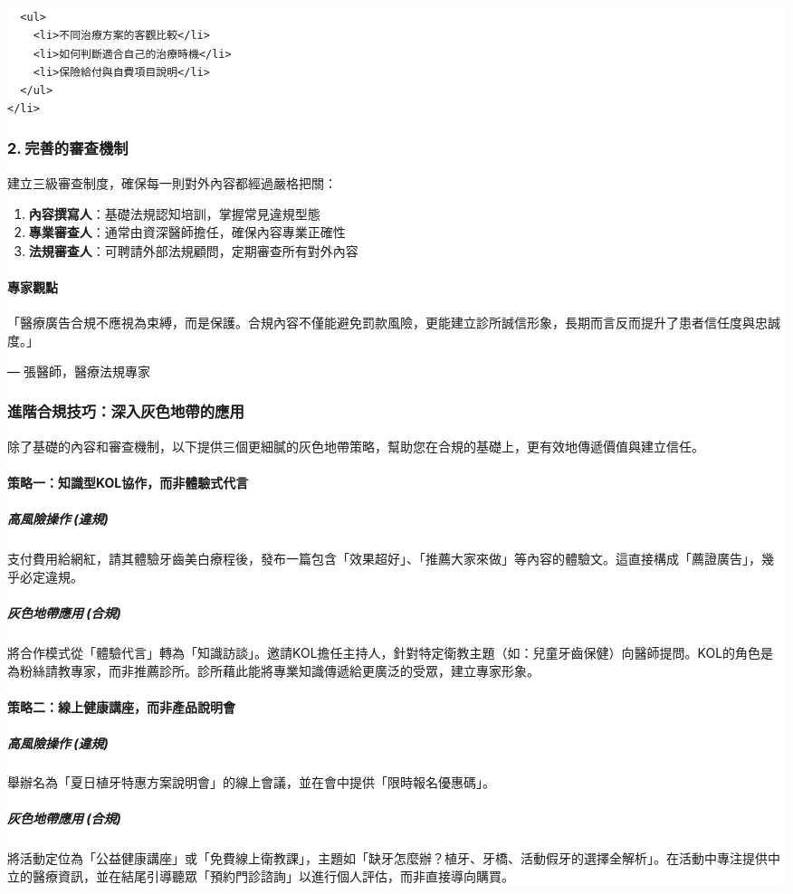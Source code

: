       <ul>
        <li>不同治療方案的客觀比較</li>
        <li>如何判斷適合自己的治療時機</li>
        <li>保險給付與自費項目說明</li>
      </ul>
    </li>
  </ol>
</div>

### 2. 完善的審查機制

建立三級審查制度，確保每一則對外內容都經過嚴格把關：

1. **內容撰寫人**：基礎法規認知培訓，掌握常見違規型態
2. **專業審查人**：通常由資深醫師擔任，確保內容專業正確性
3. **法規審查人**：可聘請外部法規顧問，定期審查所有對外內容

<div class="expert-quote">
  <h4>專家觀點</h4>
  <p>「醫療廣告合規不應視為束縛，而是保護。合規內容不僅能避免罰款風險，更能建立診所誠信形象，長期而言反而提升了患者信任度與忠誠度。」</p>
  <p>— 張醫師，醫療法規專家</p>
</div>

### 進階合規技巧：深入灰色地帶的應用

除了基礎的內容和審查機制，以下提供三個更細膩的灰色地帶策略，幫助您在合規的基礎上，更有效地傳遞價值與建立信任。

<div class="advanced-strategy my-8">
  <h4 class="text-xl font-bold mb-3 border-l-4 border-green-500 pl-4">策略一：知識型KOL協作，而非體驗式代言</h4>
  <div class="grid grid-cols-1 md:grid-cols-2 gap-4">
    <div class="bg-red-50 border border-red-200 p-4 rounded-lg">
      <h5 class="font-semibold text-red-800 mb-2">高風險操作 (違規)</h5>
      <p class="text-sm">支付費用給網紅，請其體驗牙齒美白療程後，發布一篇包含「效果超好」、「推薦大家來做」等內容的體驗文。這直接構成「薦證廣告」，幾乎必定違規。</p>
    </div>
    <div class="bg-green-50 border border-green-200 p-4 rounded-lg">
      <h5 class="font-semibold text-green-800 mb-2">灰色地帶應用 (合規)</h5>
      <p class="text-sm">將合作模式從「體驗代言」轉為「知識訪談」。邀請KOL擔任主持人，針對特定衛教主題（如：兒童牙齒保健）向醫師提問。KOL的角色是為粉絲請教專家，而非推薦診所。診所藉此能將專業知識傳遞給更廣泛的受眾，建立專家形象。</p>
    </div>
  </div>
</div>

<div class="advanced-strategy my-8">
  <h4 class="text-xl font-bold mb-3 border-l-4 border-green-500 pl-4">策略二：線上健康講座，而非產品說明會</h4>
  <div class="grid grid-cols-1 md:grid-cols-2 gap-4">
    <div class="bg-red-50 border border-red-200 p-4 rounded-lg">
      <h5 class="font-semibold text-red-800 mb-2">高風險操作 (違規)</h5>
      <p class="text-sm">舉辦名為「夏日植牙特惠方案說明會」的線上會議，並在會中提供「限時報名優惠碼」。</p>
    </div>
    <div class="bg-green-50 border border-green-200 p-4 rounded-lg">
      <h5 class="font-semibold text-green-800 mb-2">灰色地帶應用 (合規)</h5>
      <p class="text-sm">將活動定位為「公益健康講座」或「免費線上衛教課」，主題如「缺牙怎麼辦？植牙、牙橋、活動假牙的選擇全解析」。在活動中專注提供中立的醫療資訊，並在結尾引導聽眾「預約門診諮詢」以進行個人評估，而非直接導向購買。</p>
    </div>
  </div>
</div>
